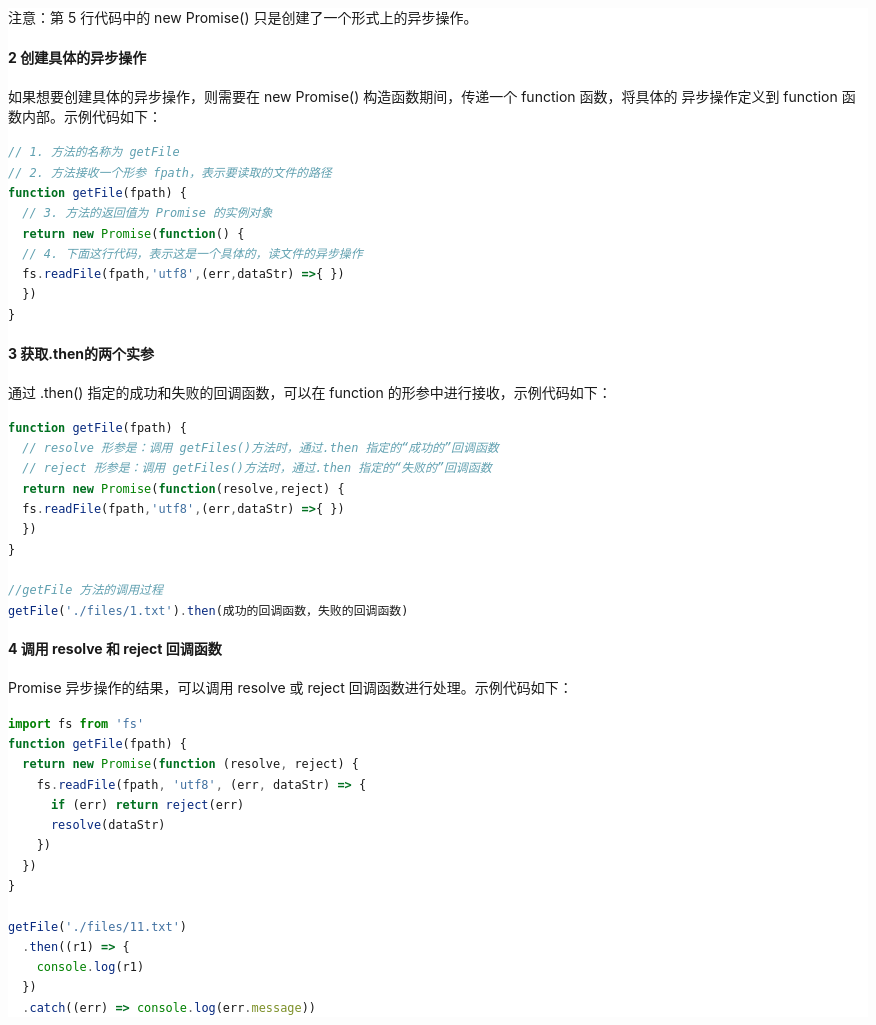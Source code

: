 注意：第 5 行代码中的 new Promise() 只是创建了一个形式上的异步操作。

#### 2 创建具体的异步操作

如果想要创建具体的异步操作，则需要在 new Promise() 构造函数期间，传递一个 function 函数，将具体的 异步操作定义到 function 函数内部。示例代码如下：

```javascript
// 1. 方法的名称为 getFile
// 2. 方法接收一个形参 fpath，表示要读取的文件的路径
function getFile(fpath) {
  // 3. 方法的返回值为 Promise 的实例对象
  return new Promise(function() {
  // 4. 下面这行代码，表示这是一个具体的，读文件的异步操作
  fs.readFile(fpath,'utf8',(err,dataStr) =>{ })
  })
}
```

#### 3 获取.then的两个实参

通过 .then() 指定的成功和失败的回调函数，可以在 function 的形参中进行接收，示例代码如下：

```JavaScript
function getFile(fpath) {
  // resolve 形参是：调用 getFiles()方法时，通过.then 指定的“成功的”回调函数
  // reject 形参是：调用 getFiles()方法时，通过.then 指定的“失败的”回调函数
  return new Promise(function(resolve,reject) {
  fs.readFile(fpath,'utf8',(err,dataStr) =>{ })
  })
}

//getFile 方法的调用过程
getFile('./files/1.txt').then(成功的回调函数，失败的回调函数)
```

#### 4 调用 resolve 和 reject 回调函数

Promise 异步操作的结果，可以调用 resolve 或 reject 回调函数进行处理。示例代码如下：

```javascript
import fs from 'fs'
function getFile(fpath) {
  return new Promise(function (resolve, reject) {
    fs.readFile(fpath, 'utf8', (err, dataStr) => {
      if (err) return reject(err)
      resolve(dataStr)
    })
  })
}

getFile('./files/11.txt')
  .then((r1) => {
    console.log(r1)
  })
  .catch((err) => console.log(err.message))
```
